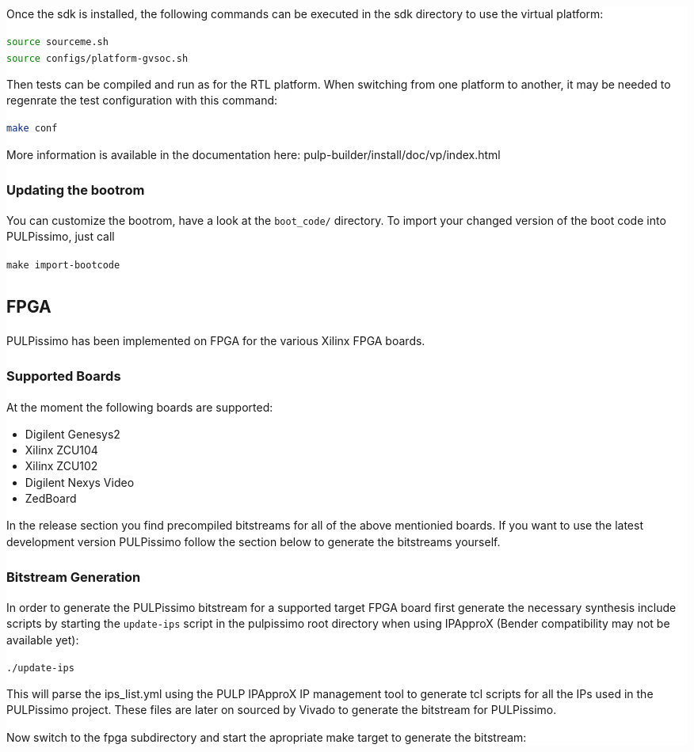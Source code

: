 Once the sdk is installed, the following commands can be executed in the sdk
directory to use the virtual platform:
```bash
source sourceme.sh
source configs/platform-gvsoc.sh
```

Then tests can be compiled and run as for the RTL platform. When switching from
one platform to another, it may be needed to regenrate the test configuration
with this command:
```bash
make conf
```

More information is available in the documentation here: pulp-builder/install/doc/vp/index.html

### Updating the bootrom
You can customize the bootrom, have a look at the `boot_code/` directory. To
import your changed version of the boot code into PULPissimo, just call
```
make import-bootcode
```

## FPGA

PULPissimo has been implemented on FPGA for the various Xilinx FPGA boards.

### Supported Boards
At the moment the following boards are supported:
* Digilent Genesys2
* Xilinx ZCU104
* Xilinx ZCU102
* Digilent Nexys Video
* ZedBoard

In the release section you find precompiled bitstreams for all of the above
mentionied boards. If you want to use the latest development version PULPissimo
follow the section below to generate the bitstreams yourself.

### Bitstream Generation
In order to generate the PULPissimo bitstream for a supported target FPGA board
first generate the necessary synthesis include scripts by starting the
`update-ips` script in the pulpissimo root directory when using IPApproX (Bender
compatibility may not be available yet):

```Shell
./update-ips
```

This will parse the ips_list.yml using the PULP IPApproX IP management tool to
generate tcl scripts for all the IPs used in the PULPissimo project. These files
are later on sourced by Vivado to generate the bitstream for PULPissimo.

Now switch to the fpga subdirectory and start the apropriate make target to
generate the bitstream:
